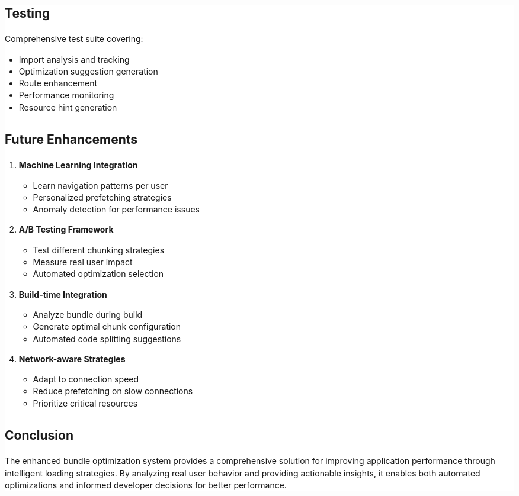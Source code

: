 ## Testing

Comprehensive test suite covering:
- Import analysis and tracking
- Optimization suggestion generation
- Route enhancement
- Performance monitoring
- Resource hint generation

## Future Enhancements

1. **Machine Learning Integration**
   - Learn navigation patterns per user
   - Personalized prefetching strategies
   - Anomaly detection for performance issues

2. **A/B Testing Framework**
   - Test different chunking strategies
   - Measure real user impact
   - Automated optimization selection

3. **Build-time Integration**
   - Analyze bundle during build
   - Generate optimal chunk configuration
   - Automated code splitting suggestions

4. **Network-aware Strategies**
   - Adapt to connection speed
   - Reduce prefetching on slow connections
   - Prioritize critical resources

## Conclusion

The enhanced bundle optimization system provides a comprehensive solution for improving application performance through intelligent loading strategies. By analyzing real user behavior and providing actionable insights, it enables both automated optimizations and informed developer decisions for better performance.